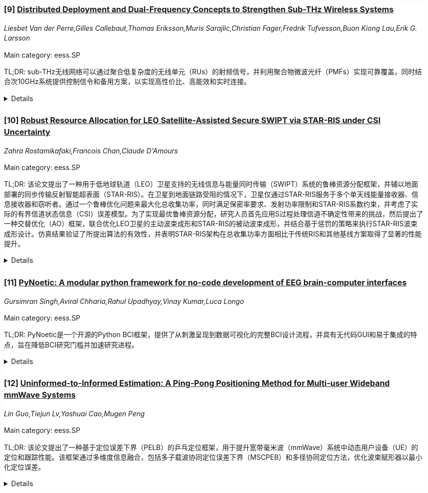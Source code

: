 
### [9] [Distributed Deployment and Dual-Frequency Concepts to Strengthen Sub-THz Wireless Systems](https://arxiv.org/abs/2509.00492)
*Liesbet Van der Perre,Gilles Callebaut,Thomas Eriksson,Muris Sarajlic,Christian Fager,Fredrik Tufvesson,Buon Kiong Lau,Erik G. Larsson*

Main category: eess.SP

TL;DR: sub-THz无线网络可以通过聚合低复杂度的无线单元（RUs）的射频信号，并利用聚合物微波光纤（PMFs）实现可靠覆盖，同时结合次10GHz系统提供控制信令和备用方案，以实现高性价比、高能效和实时连接。


<details><summary>Details</summary></details>


### [10] [Robust Resource Allocation for LEO Satellite-Assisted Secure SWIPT via STAR-RIS under CSI Uncertainty](https://arxiv.org/abs/2509.00568)
*Zahra Rostamikafaki,Francois Chan,Claude D'Amours*

Main category: eess.SP

TL;DR: 该论文提出了一种用于低地球轨道（LEO）卫星支持的无线信息与能量同时传输（SWIPT）系统的鲁棒资源分配框架，并辅以地面部署的同步传输反射智能超表面（STAR-RIS）。在卫星到地面链路受阻的情况下，卫星仅通过STAR-RIS服务于多个单天线能量接收器、信息接收器和窃听者。通过一个鲁棒优化问题来最大化总收集功率，同时满足保密率要求、发射功率限制和STAR-RIS系数约束，并考虑了实际的有界信道状态信息（CSI）误差模型。为了实现最优鲁棒资源分配，研究人员首先应用S过程处理信道不确定性带来的挑战，然后提出了一种交替优化（AO）框架，联合优化LEO卫星的主动波束成形和STAR-RIS的被动波束成形，并结合基于惩罚的策略来执行STAR-RIS波束成形设计。仿真结果验证了所提出算法的有效性，并表明STAR-RIS架构在总收集功率方面相比于传统RIS和其他基线方案取得了显著的性能提升。


<details><summary>Details</summary></details>


### [11] [PyNoetic: A modular python framework for no-code development of EEG brain-computer interfaces](https://arxiv.org/abs/2509.00670)
*Gursimran Singh,Aviral Chharia,Rahul Upadhyay,Vinay Kumar,Luca Longo*

Main category: eess.SP

TL;DR: PyNoetic是一个开源的Python BCI框架，提供了从刺激呈现到数据可视化的完整BCI设计流程，并具有无代码GUI和易于集成的特点，旨在降低BCI研究门槛并加速研究进程。


<details><summary>Details</summary></details>


### [12] [Uninformed-to-Informed Estimation: A Ping-Pong Positioning Method for Multi-user Wideband mmWave Systems](https://arxiv.org/abs/2509.00727)
*Lin Guo,Tiejun Lv,Yashuai Cao,Mugen Peng*

Main category: eess.SP

TL;DR: 该论文提出了一种基于定位误差下界（PELB）的乒乓定位框架，用于提升宽带毫米波（mmWave）系统中动态用户设备（UE）的定位和跟踪性能。该框架通过多维度信息融合，包括多子载波协同定位误差下界（MSCPEB）和多径协同定位方法，优化波束赋形器以最小化定位误差。


<details><summary>Details</summary></details>
